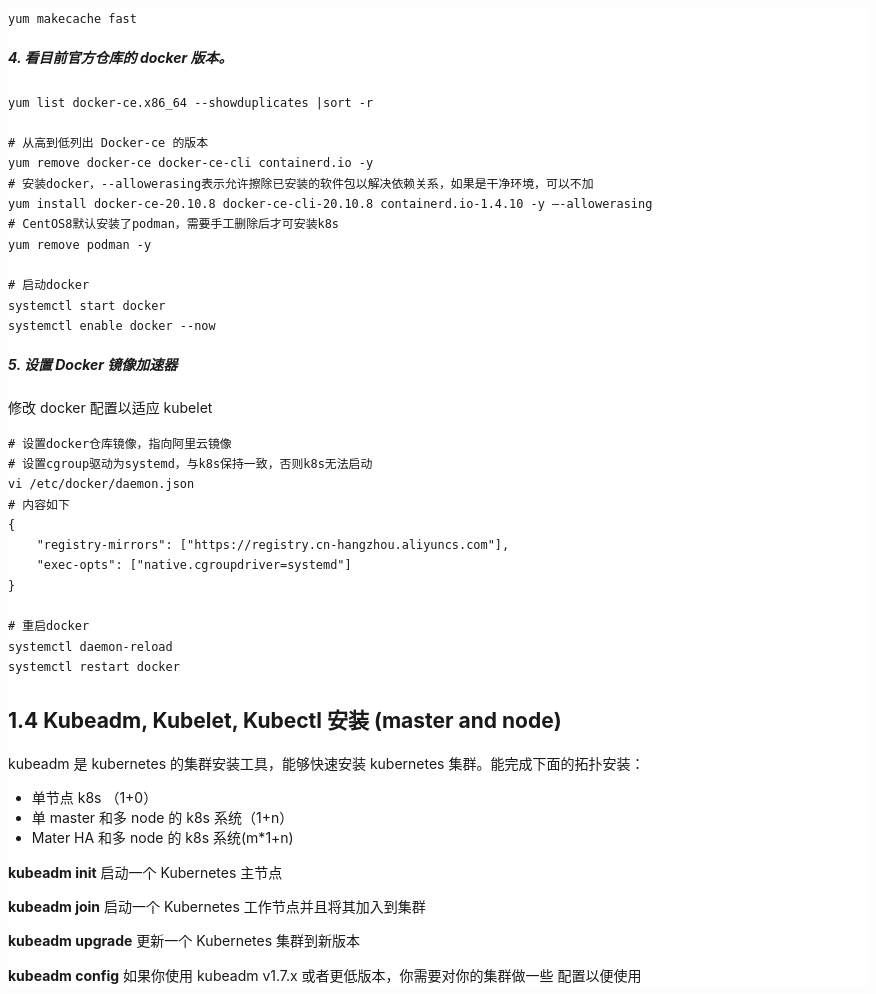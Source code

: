 ```shell
yum makecache fast 
```

##### 4. 看目前官方仓库的 docker 版本。 

```shell
yum list docker-ce.x86_64 --showduplicates |sort -r 

# 从高到低列出 Docker-ce 的版本 
yum remove docker-ce docker-ce-cli containerd.io -y
# 安装docker，--allowerasing表示允许擦除已安装的软件包以解决依赖关系，如果是干净环境，可以不加
yum install docker-ce-20.10.8 docker-ce-cli-20.10.8 containerd.io-1.4.10 -y –-allowerasing
# CentOS8默认安装了podman，需要手工删除后才可安装k8s
yum remove podman -y

# 启动docker
systemctl start docker 
systemctl enable docker --now
```

##### 5. 设置 Docker 镜像加速器

修改 docker 配置以适应 kubelet

```shell
# 设置docker仓库镜像，指向阿里云镜像
# 设置cgroup驱动为systemd，与k8s保持一致，否则k8s无法启动
vi /etc/docker/daemon.json 
# 内容如下
{
	"registry-mirrors": ["https://registry.cn-hangzhou.aliyuncs.com"],
	"exec-opts": ["native.cgroupdriver=systemd"]
}

# 重启docker
systemctl daemon-reload 
systemctl restart docker
```



## 1.4 Kubeadm, Kubelet, Kubectl 安装 (master and node)

kubeadm 是 kubernetes 的集群安装工具，能够快速安装 kubernetes 集群。能完成下面的拓扑安装：

- 单节点 k8s （1+0） 
- 单 master 和多 node 的 k8s 系统（1+n） 
- Mater HA 和多 node 的 k8s 系统(m*1+n)

**kubeadm init** 启动一个 Kubernetes 主节点 

**kubeadm join** 启动一个 Kubernetes 工作节点并且将其加入到集群 

**kubeadm upgrade** 更新一个 Kubernetes 集群到新版本 

**kubeadm config** 如果你使用 kubeadm v1.7.x 或者更低版本，你需要对你的集群做一些 配置以便使用
